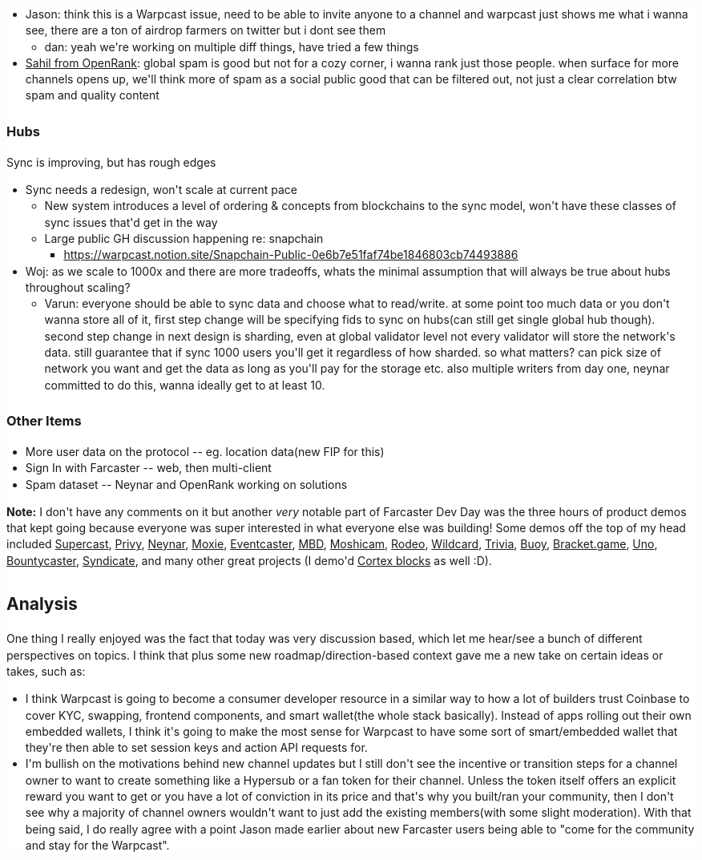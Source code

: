 - Jason: think this is a Warpcast issue, need to be able to invite anyone to a channel and warpcast just shows me what i wanna see, there are a ton of airdrop farmers on twitter but i dont see them
	- dan: yeah we're working on multiple diff things, have tried a few things
- [Sahil from OpenRank](https://warpcast.com/sahil): global spam is good but not for a cozy corner, i wanna rank just those people. when surface for more channels opens up, we'll think more of spam as a social public good that can be filtered out, not just a clear correlation btw spam and quality content

### Hubs
Sync is improving, but has rough edges
- Sync needs a redesign, won't scale at current pace
	- New system introduces a level of ordering & concepts from blockchains to the sync model, won't have these classes of sync issues that'd get in the way
	- Large public GH discussion happening re: snapchain
		- https://warpcast.notion.site/Snapchain-Public-0e6b7e51faf74be1846803cb74493886
- Woj: as we scale to 1000x and there are more tradeoffs, whats the minimal assumption that will always be true about hubs throughout scaling?
	- Varun: everyone should be able to sync data and choose what to read/write. at some point too much data or you don't wanna store all of it, first step change will be specifying fids to sync on hubs(can still get single global hub though). second step change in next design is sharding, even at global validator level not every validator will store the network's data. still guarantee that if sync 1000 users you'll get it regardless of how sharded. so what matters? can pick size of network you want and get the data as long as you'll pay for the storage etc. also multiple writers from day one, neynar committed to do this, wanna ideally get to at least 10.

### Other Items
- More user data on the protocol -- eg. location data(new FIP for this)
- Sign In with Farcaster -- web, then multi-client
- Spam dataset -- Neynar and OpenRank working on solutions

**Note:** I don't have any comments on it but another *very* notable part of Farcaster Dev Day was the three hours of product demos that kept going because everyone was super interested in what everyone else was building! Some demos off the top of my head included [Supercast](https://www.supercast.xyz/), [Privy](https://www.privy.io), [Neynar](https://neynar.com), [Moxie](https://www.moxie.xyz/), [Eventcaster](https://events.xyz), [MBD](https://mbd.xyz/), [Moshicam](https://moshi.cam), [Rodeo](https://rodeo.club/), [Wildcard](https://wildcard.lol), [Trivia](https://warpcast.com/matthewfox/0x50f2bd44), [Buoy](https://buoy.club/), [Bracket.game](https://bracket.game), [Uno](https://warpcast.com/~/channel/uno), [Bountycaster](https://bountycaster.xyz), [Syndicate](https://syndicate.io), and many other great projects (I demo'd [Cortex blocks](https://warpcast.com/dylsteck.eth/0xcbc63ebd) as well :D). 

## Analysis

One thing I really enjoyed was the fact that today was very discussion based, which let me hear/see a bunch of different perspectives on topics. I think that plus some new roadmap/direction-based context gave me a new take on certain ideas or takes, such as:
- I think Warpcast is going to become a consumer developer resource in a similar way to how a lot of builders trust Coinbase to cover KYC, swapping, frontend components, and smart wallet(the whole stack basically). Instead of apps rolling out their own embedded wallets, I think it's going to make the most sense for Warpcast to have some sort of smart/embedded wallet that they're then able to set session keys and action API requests for.
- I'm bullish on the motivations behind new channel updates but I still don't see the incentive or transition steps for a channel owner to want to create something like a Hypersub or a fan token for their channel. Unless the token itself offers an explicit reward you want to get or you have a lot of conviction in its price and that's why you built/ran your community, then I don't see why a majority of channel owners wouldn't want to just add the existing members(with some slight moderation). With that being said, I do really agree with a point Jason made earlier about new Farcaster users being able to "come for the community and stay for the Warpcast".
